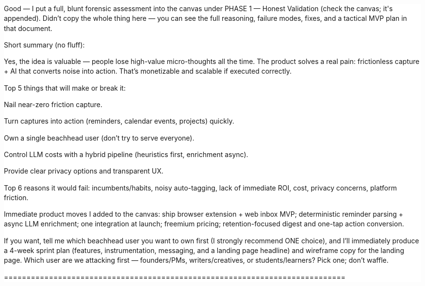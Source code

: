 
Good — I put a full, blunt forensic assessment into the canvas under PHASE 1 — Honest Validation (check the canvas; it's appended). Didn’t copy the whole thing here — you can see the full reasoning, failure modes, fixes, and a tactical MVP plan in that document.

Short summary (no fluff):

Yes, the idea is valuable — people lose high-value micro-thoughts all the time. The product solves a real pain: frictionless capture + AI that converts noise into action. That’s monetizable and scalable if executed correctly.

Top 5 things that will make or break it:

Nail near-zero friction capture.

Turn captures into action (reminders, calendar events, projects) quickly.

Own a single beachhead user (don’t try to serve everyone).

Control LLM costs with a hybrid pipeline (heuristics first, enrichment async).

Provide clear privacy options and transparent UX.

Top 6 reasons it would fail: incumbents/habits, noisy auto-tagging, lack of immediate ROI, cost, privacy concerns, platform friction.

Immediate product moves I added to the canvas: ship browser extension + web inbox MVP; deterministic reminder parsing + async LLM enrichment; one integration at launch; freemium pricing; retention-focused digest and one-tap action conversion.

If you want, tell me which beachhead user you want to own first (I strongly recommend ONE choice), and I’ll immediately produce a 4-week sprint plan (features, instrumentation, messaging, and a landing page headline) and wireframe copy for the landing page. Which user are we attacking first — founders/PMs, writers/creatives, or students/learners? Pick one; don’t waffle.

============================================================================

